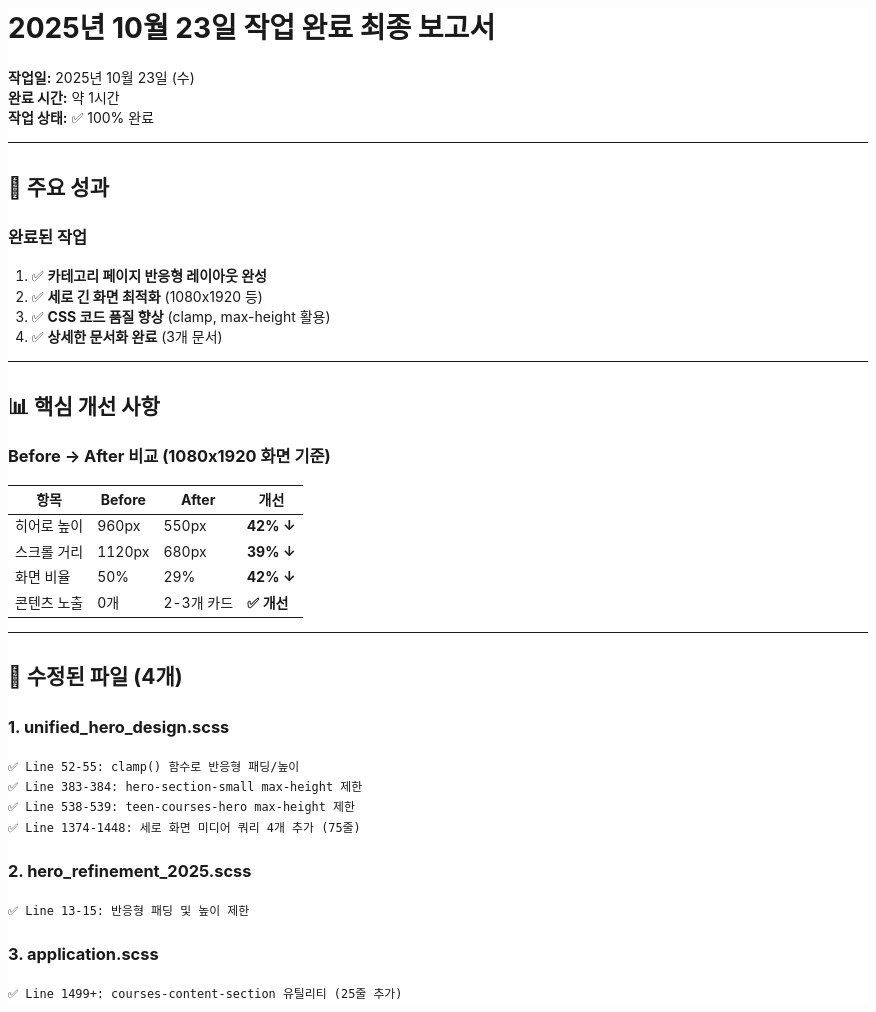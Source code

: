 # 2025년 10월 23일 작업 완료 최종 보고서

**작업일:** 2025년 10월 23일 (수)  
**완료 시간:** 약 1시간  
**작업 상태:** ✅ 100% 완료

---

## 🎉 주요 성과

### 완료된 작업
1. ✅ **카테고리 페이지 반응형 레이아웃 완성**
2. ✅ **세로 긴 화면 최적화** (1080x1920 등)
3. ✅ **CSS 코드 품질 향상** (clamp, max-height 활용)
4. ✅ **상세한 문서화 완료** (3개 문서)

---

## 📊 핵심 개선 사항

### Before → After 비교 (1080x1920 화면 기준)

| 항목 | Before | After | 개선 |
|------|--------|-------|------|
| 히어로 높이 | 960px | 550px | **42% ↓** |
| 스크롤 거리 | 1120px | 680px | **39% ↓** |
| 화면 비율 | 50% | 29% | **42% ↓** |
| 콘텐츠 노출 | 0개 | 2-3개 카드 | **✅ 개선** |

---

## 📝 수정된 파일 (4개)

### 1. unified_hero_design.scss
```
✅ Line 52-55: clamp() 함수로 반응형 패딩/높이
✅ Line 383-384: hero-section-small max-height 제한
✅ Line 538-539: teen-courses-hero max-height 제한
✅ Line 1374-1448: 세로 화면 미디어 쿼리 4개 추가 (75줄)
```

### 2. hero_refinement_2025.scss
```
✅ Line 13-15: 반응형 패딩 및 높이 제한
```

### 3. application.scss
```
✅ Line 1499+: courses-content-section 유틸리티 (25줄 추가)
```

